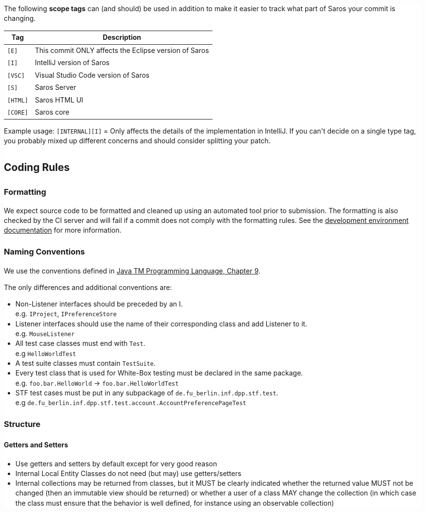  The following **scope tags** can (and should) be used in addition to
 make it easier to track what part of Saros your commit is changing.

|Tag|Description
|---|----------------------------
|`[E]`|    This commit ONLY affects the Eclipse version of Saros
|`[I]`|    IntelliJ version of Saros
|`[VSC]`|  Visual Studio Code version of Saros
|`[S]`|    Saros Server
|`[HTML]`| Saros HTML UI
|`[CORE]`| Saros core

Example usage: `[INTERNAL][I]` = Only affects the details of the
implementation in IntelliJ.
If you can't decide on a single type tag, you probably mixed up
different concerns and should consider splitting your patch.

## Coding Rules

### Formatting

We expect source code to be formatted and cleaned up using an automated
tool prior to submission. The formatting is also checked by the CI server
and will fail if a commit does not comply with the formatting rules.
See the [development environment documentation](development-environment.md) for more information.

### Naming Conventions
We use the conventions defined in [Java TM Programming Language, Chapter 9](http://www.oracle.com/technetwork/java/codeconventions-135099.html#367).

The only differences and additional conventions are:
* Non-Listener interfaces should be preceded by an I.</br>
  e.g. `IProject`, `IPreferenceStore`
* Listener interfaces should use the name of their corresponding class and add Listener to it.</br>
  e.g. `MouseListener`
* All test case classes must end with `Test`.</br>
  e.g `HelloWorldTest`
* A test suite classes must contain  `TestSuite`.</br>
* Every test class that is used for White-Box testing must be declared in the same package.</br>
  e.g. `foo.bar.HelloWorld` -> `foo.bar.HelloWorldTest`
* STF test cases must be put in any subpackage of `de.fu_berlin.inf.dpp.stf.test`.</br>
  e.g `de.fu_berlin.inf.dpp.stf.test.account.AccountPreferencePageTest`

### Structure

#### Getters and Setters

*   Use getters and setters by default except for very good reason
*   Internal Local Entity Classes do not need (but may) use
    getters/setters
*   Internal collections may be returned from classes, but it MUST be
    clearly indicated whether the returned value MUST not be changed
    (then an immutable view should be returned) or whether a user of a
    class MAY change the collection (in which case the class must ensure
    that the behavior is well defined, for instance using an
    observable collection)
